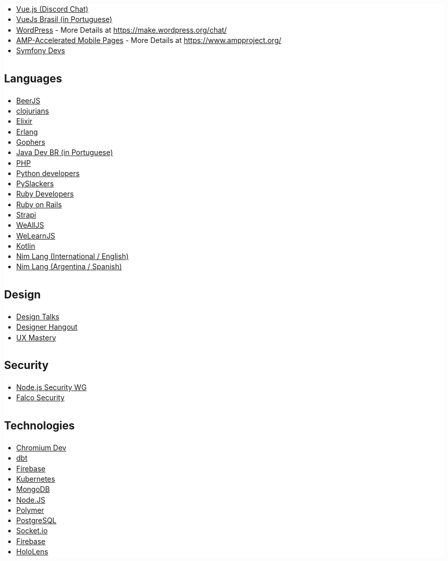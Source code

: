 - [Vue.js (Discord Chat)](https://chat.vuejs.org/)
- [VueJs Brasil (in Portuguese)](https://vuejs-brasil.herokuapp.com/)
- [WordPress](https://wordpress.slack.com/) - More Details at https://make.wordpress.org/chat/
- [AMP-Accelerated Mobile Pages](https://docs.google.com/forms/d/e/1FAIpQLSd83J2IZA6cdR6jPwABGsJE8YL4pkypAbKMGgUZZriU7Qu6Tg/viewform?fbzx=4406980310789882877) - More Details at https://www.ampproject.org/
- [Symfony Devs](https://symfony-devs.slack.com)

## Languages

- [BeerJS](https://beerjs-slack-invite.herokuapp.com/)
- [clojurians](http://clojurians.net/)
- [Elixir](https://elixir-slackin.herokuapp.com/)
- [Erlang](https://erlang-slack.herokuapp.com/)
- [Gophers](https://gophersinvite.herokuapp.com/)
- [Java Dev BR (in Portuguese)](https://javadevbr.herokuapp.com/)
- [PHP](https://php.ug/slackinvite)
- [Python developers](http://pythondevelopers.herokuapp.com/)
- [PySlackers](https://pythondev.slack.com)
- [Ruby Developers](https://rubydevs.herokuapp.com/)
- [Ruby on Rails](http://www.rubyonrails.link/)
- [Strapi](http://slack.strapi.io/)
- [WeAllJS](https://wealljs.org)
- [WeLearnJS](http://javascript-devs.herokuapp.com/)
- [Kotlin](http://slack.kotlinlang.org/)
- [Nim Lang (International / English)](https://gitter.im/nim-lang/Nim)
- [Nim Lang (Argentina / Spanish)](https://t.me/NimArgentina)

## Design

- [Design Talks](https://designtalks.slack.com/)
- [Designer Hangout](https://www.designerhangout.co/)
- [UX Mastery](http://slack.uxmastery.com/)

## Security

- [Node.js Security WG](https://nodejs-security-wg.herokuapp.com)
- [Falco Security](https://kubernetes.slack.com/messages/falco)

## Technologies

- [Chromium Dev](https://chromiumdev-slack.herokuapp.com/)
- [dbt](https://www.getdbt.com/)
- [Firebase](https://firebase-community.appspot.com/)
- [Kubernetes](http://slack.k8s.io/)
- [MongoDB](https://community-slack.mongodb.com/)
- [Node.JS](https://node-js.slack.com/messages/C3910A78T/)
- [Polymer](https://polymer-slack.herokuapp.com/)
- [PostgreSQL](https://postgres-slack.herokuapp.com/)
- [Socket.io](https://slackin-socketio.now.sh/)
- [Firebase](https://firebase.community/)
- [HoloLens](https://holodevelopersslack.azurewebsites.net/)
